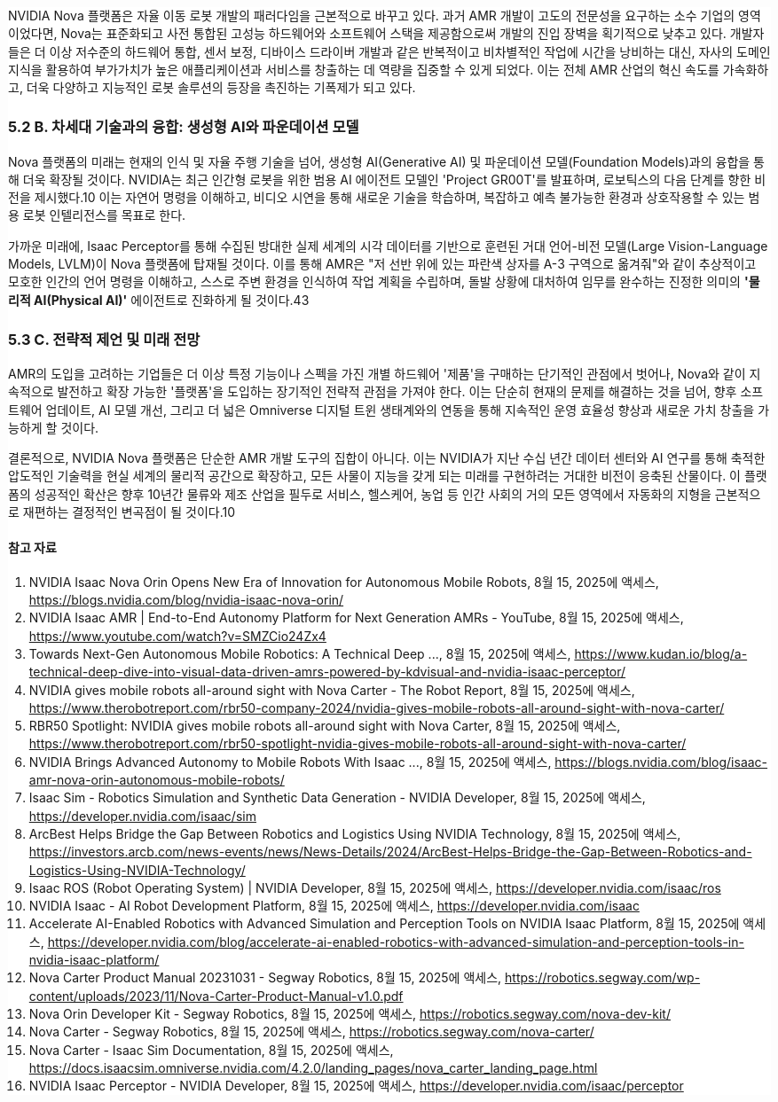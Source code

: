 NVIDIA Nova 플랫폼은 자율 이동 로봇 개발의 패러다임을 근본적으로 바꾸고 있다. 과거 AMR 개발이 고도의 전문성을 요구하는 소수 기업의 영역이었다면, Nova는 표준화되고 사전 통합된 고성능 하드웨어와 소프트웨어 스택을 제공함으로써 개발의 진입 장벽을 획기적으로 낮추고 있다. 개발자들은 더 이상 저수준의 하드웨어 통합, 센서 보정, 디바이스 드라이버 개발과 같은 반복적이고 비차별적인 작업에 시간을 낭비하는 대신, 자사의 도메인 지식을 활용하여 부가가치가 높은 애플리케이션과 서비스를 창출하는 데 역량을 집중할 수 있게 되었다. 이는 전체 AMR 산업의 혁신 속도를 가속화하고, 더욱 다양하고 지능적인 로봇 솔루션의 등장을 촉진하는 기폭제가 되고 있다.

### 5.2 B. 차세대 기술과의 융합: 생성형 AI와 파운데이션 모델

Nova 플랫폼의 미래는 현재의 인식 및 자율 주행 기술을 넘어, 생성형 AI(Generative AI) 및 파운데이션 모델(Foundation Models)과의 융합을 통해 더욱 확장될 것이다. NVIDIA는 최근 인간형 로봇을 위한 범용 AI 에이전트 모델인 'Project GR00T'를 발표하며, 로보틱스의 다음 단계를 향한 비전을 제시했다.10 이는 자연어 명령을 이해하고, 비디오 시연을 통해 새로운 기술을 학습하며, 복잡하고 예측 불가능한 환경과 상호작용할 수 있는 범용 로봇 인텔리전스를 목표로 한다.

가까운 미래에, Isaac Perceptor를 통해 수집된 방대한 실제 세계의 시각 데이터를 기반으로 훈련된 거대 언어-비전 모델(Large Vision-Language Models, LVLM)이 Nova 플랫폼에 탑재될 것이다. 이를 통해 AMR은 "저 선반 위에 있는 파란색 상자를 A-3 구역으로 옮겨줘"와 같이 추상적이고 모호한 인간의 언어 명령을 이해하고, 스스로 주변 환경을 인식하여 작업 계획을 수립하며, 돌발 상황에 대처하여 임무를 완수하는 진정한 의미의 **'물리적 AI(Physical AI)'** 에이전트로 진화하게 될 것이다.43

### 5.3 C. 전략적 제언 및 미래 전망

AMR의 도입을 고려하는 기업들은 더 이상 특정 기능이나 스펙을 가진 개별 하드웨어 '제품'을 구매하는 단기적인 관점에서 벗어나, Nova와 같이 지속적으로 발전하고 확장 가능한 '플랫폼'을 도입하는 장기적인 전략적 관점을 가져야 한다. 이는 단순히 현재의 문제를 해결하는 것을 넘어, 향후 소프트웨어 업데이트, AI 모델 개선, 그리고 더 넓은 Omniverse 디지털 트윈 생태계와의 연동을 통해 지속적인 운영 효율성 향상과 새로운 가치 창출을 가능하게 할 것이다.

결론적으로, NVIDIA Nova 플랫폼은 단순한 AMR 개발 도구의 집합이 아니다. 이는 NVIDIA가 지난 수십 년간 데이터 센터와 AI 연구를 통해 축적한 압도적인 기술력을 현실 세계의 물리적 공간으로 확장하고, 모든 사물이 지능을 갖게 되는 미래를 구현하려는 거대한 비전이 응축된 산물이다. 이 플랫폼의 성공적인 확산은 향후 10년간 물류와 제조 산업을 필두로 서비스, 헬스케어, 농업 등 인간 사회의 거의 모든 영역에서 자동화의 지형을 근본적으로 재편하는 결정적인 변곡점이 될 것이다.10

#### **참고 자료**

1. NVIDIA Isaac Nova Orin Opens New Era of Innovation for Autonomous Mobile Robots, 8월 15, 2025에 액세스, https://blogs.nvidia.com/blog/nvidia-isaac-nova-orin/
2. NVIDIA Isaac AMR | End-to-End Autonomy Platform for Next Generation AMRs - YouTube, 8월 15, 2025에 액세스, https://www.youtube.com/watch?v=SMZCio24Zx4
3. Towards Next-Gen Autonomous Mobile Robotics: A Technical Deep ..., 8월 15, 2025에 액세스, https://www.kudan.io/blog/a-technical-deep-dive-into-visual-data-driven-amrs-powered-by-kdvisual-and-nvidia-isaac-perceptor/
4. NVIDIA gives mobile robots all-around sight with Nova Carter - The Robot Report, 8월 15, 2025에 액세스, https://www.therobotreport.com/rbr50-company-2024/nvidia-gives-mobile-robots-all-around-sight-with-nova-carter/
5. RBR50 Spotlight: NVIDIA gives mobile robots all-around sight with Nova Carter, 8월 15, 2025에 액세스, https://www.therobotreport.com/rbr50-spotlight-nvidia-gives-mobile-robots-all-around-sight-with-nova-carter/
6. NVIDIA Brings Advanced Autonomy to Mobile Robots With Isaac ..., 8월 15, 2025에 액세스, https://blogs.nvidia.com/blog/isaac-amr-nova-orin-autonomous-mobile-robots/
7. Isaac Sim - Robotics Simulation and Synthetic Data Generation - NVIDIA Developer, 8월 15, 2025에 액세스, https://developer.nvidia.com/isaac/sim
8. ArcBest Helps Bridge the Gap Between Robotics and Logistics Using NVIDIA Technology, 8월 15, 2025에 액세스, https://investors.arcb.com/news-events/news/News-Details/2024/ArcBest-Helps-Bridge-the-Gap-Between-Robotics-and-Logistics-Using-NVIDIA-Technology/
9. Isaac ROS (Robot Operating System) | NVIDIA Developer, 8월 15, 2025에 액세스, https://developer.nvidia.com/isaac/ros
10. NVIDIA Isaac - AI Robot Development Platform, 8월 15, 2025에 액세스, https://developer.nvidia.com/isaac
11. Accelerate AI-Enabled Robotics with Advanced Simulation and Perception Tools on NVIDIA Isaac Platform, 8월 15, 2025에 액세스, https://developer.nvidia.com/blog/accelerate-ai-enabled-robotics-with-advanced-simulation-and-perception-tools-in-nvidia-isaac-platform/
12. Nova Carter Product Manual 20231031 - Segway Robotics, 8월 15, 2025에 액세스, https://robotics.segway.com/wp-content/uploads/2023/11/Nova-Carter-Product-Manual-v1.0.pdf
13. Nova Orin Developer Kit - Segway Robotics, 8월 15, 2025에 액세스, https://robotics.segway.com/nova-dev-kit/
14. Nova Carter - Segway Robotics, 8월 15, 2025에 액세스, https://robotics.segway.com/nova-carter/
15. Nova Carter - Isaac Sim Documentation, 8월 15, 2025에 액세스, https://docs.isaacsim.omniverse.nvidia.com/4.2.0/landing_pages/nova_carter_landing_page.html
16. NVIDIA Isaac Perceptor - NVIDIA Developer, 8월 15, 2025에 액세스, https://developer.nvidia.com/isaac/perceptor